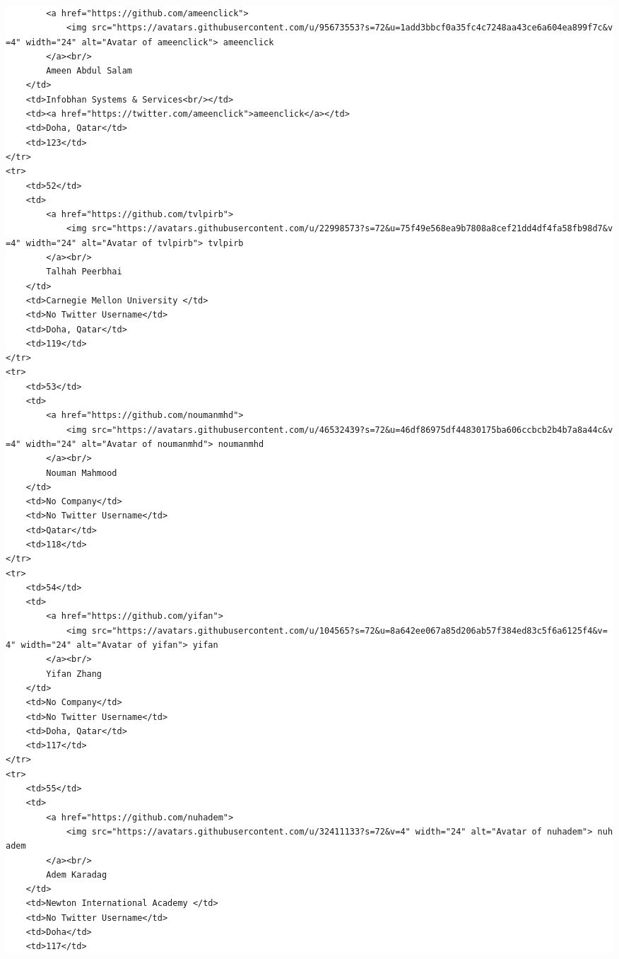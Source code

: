 			<a href="https://github.com/ameenclick">
				<img src="https://avatars.githubusercontent.com/u/95673553?s=72&u=1add3bbcf0a35fc4c7248aa43ce6a604ea899f7c&v=4" width="24" alt="Avatar of ameenclick"> ameenclick
			</a><br/>
			Ameen Abdul Salam
		</td>
		<td>Infobhan Systems & Services<br/></td>
		<td><a href="https://twitter.com/ameenclick">ameenclick</a></td>
		<td>Doha, Qatar</td>
		<td>123</td>
	</tr>
	<tr>
		<td>52</td>
		<td>
			<a href="https://github.com/tvlpirb">
				<img src="https://avatars.githubusercontent.com/u/22998573?s=72&u=75f49e568ea9b7808a8cef21dd4df4fa58fb98d7&v=4" width="24" alt="Avatar of tvlpirb"> tvlpirb
			</a><br/>
			Talhah Peerbhai
		</td>
		<td>Carnegie Mellon University </td>
		<td>No Twitter Username</td>
		<td>Doha, Qatar</td>
		<td>119</td>
	</tr>
	<tr>
		<td>53</td>
		<td>
			<a href="https://github.com/noumanmhd">
				<img src="https://avatars.githubusercontent.com/u/46532439?s=72&u=46df86975df44830175ba606ccbcb2b4b7a8a44c&v=4" width="24" alt="Avatar of noumanmhd"> noumanmhd
			</a><br/>
			Nouman Mahmood
		</td>
		<td>No Company</td>
		<td>No Twitter Username</td>
		<td>Qatar</td>
		<td>118</td>
	</tr>
	<tr>
		<td>54</td>
		<td>
			<a href="https://github.com/yifan">
				<img src="https://avatars.githubusercontent.com/u/104565?s=72&u=8a642ee067a85d206ab57f384ed83c5f6a6125f4&v=4" width="24" alt="Avatar of yifan"> yifan
			</a><br/>
			Yifan Zhang
		</td>
		<td>No Company</td>
		<td>No Twitter Username</td>
		<td>Doha, Qatar</td>
		<td>117</td>
	</tr>
	<tr>
		<td>55</td>
		<td>
			<a href="https://github.com/nuhadem">
				<img src="https://avatars.githubusercontent.com/u/32411133?s=72&v=4" width="24" alt="Avatar of nuhadem"> nuhadem
			</a><br/>
			Adem Karadag
		</td>
		<td>Newton International Academy </td>
		<td>No Twitter Username</td>
		<td>Doha</td>
		<td>117</td>